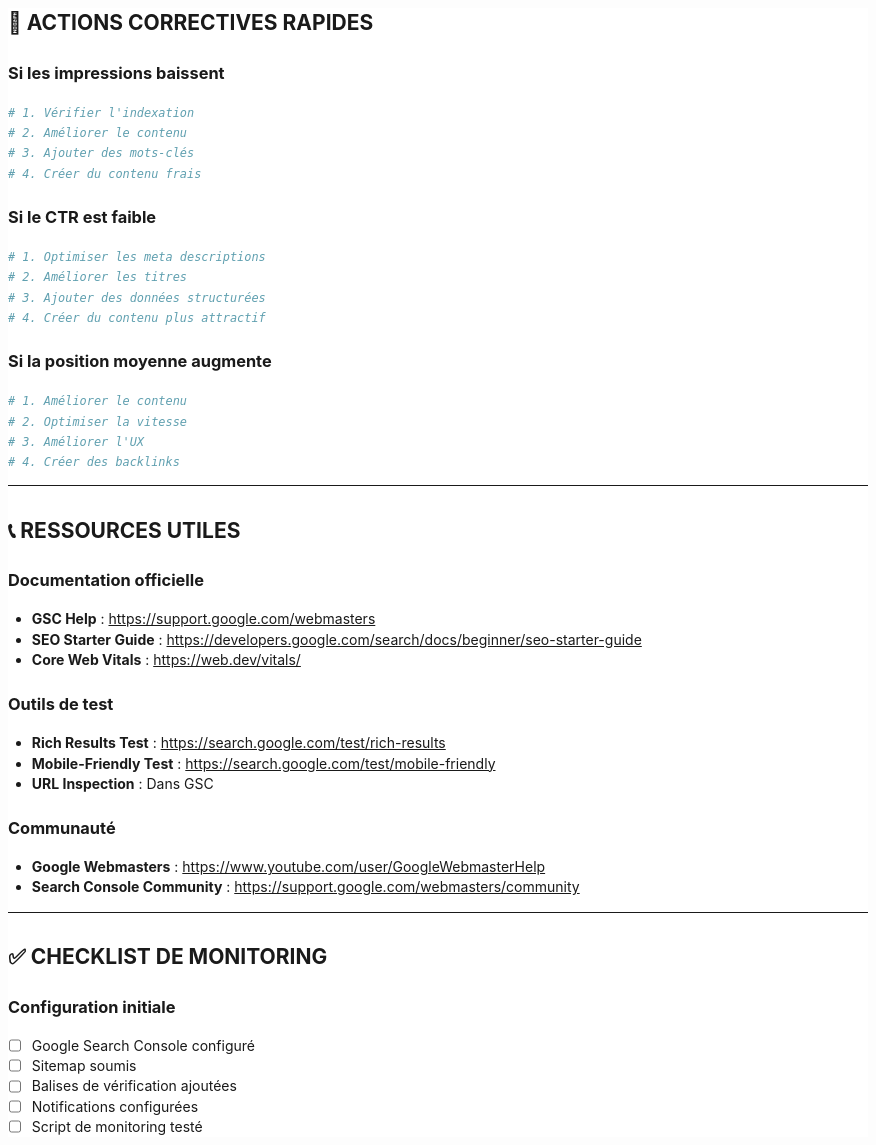 ## 🔧 **ACTIONS CORRECTIVES RAPIDES**

### **Si les impressions baissent**
```bash
# 1. Vérifier l'indexation
# 2. Améliorer le contenu
# 3. Ajouter des mots-clés
# 4. Créer du contenu frais
```

### **Si le CTR est faible**
```bash
# 1. Optimiser les meta descriptions
# 2. Améliorer les titres
# 3. Ajouter des données structurées
# 4. Créer du contenu plus attractif
```

### **Si la position moyenne augmente**
```bash
# 1. Améliorer le contenu
# 2. Optimiser la vitesse
# 3. Améliorer l'UX
# 4. Créer des backlinks
```

---

## 📞 **RESSOURCES UTILES**

### **Documentation officielle**
- **GSC Help** : https://support.google.com/webmasters
- **SEO Starter Guide** : https://developers.google.com/search/docs/beginner/seo-starter-guide
- **Core Web Vitals** : https://web.dev/vitals/

### **Outils de test**
- **Rich Results Test** : https://search.google.com/test/rich-results
- **Mobile-Friendly Test** : https://search.google.com/test/mobile-friendly
- **URL Inspection** : Dans GSC

### **Communauté**
- **Google Webmasters** : https://www.youtube.com/user/GoogleWebmasterHelp
- **Search Console Community** : https://support.google.com/webmasters/community

---

## ✅ **CHECKLIST DE MONITORING**

### **Configuration initiale**
- [ ] Google Search Console configuré
- [ ] Sitemap soumis
- [ ] Balises de vérification ajoutées
- [ ] Notifications configurées
- [ ] Script de monitoring testé
